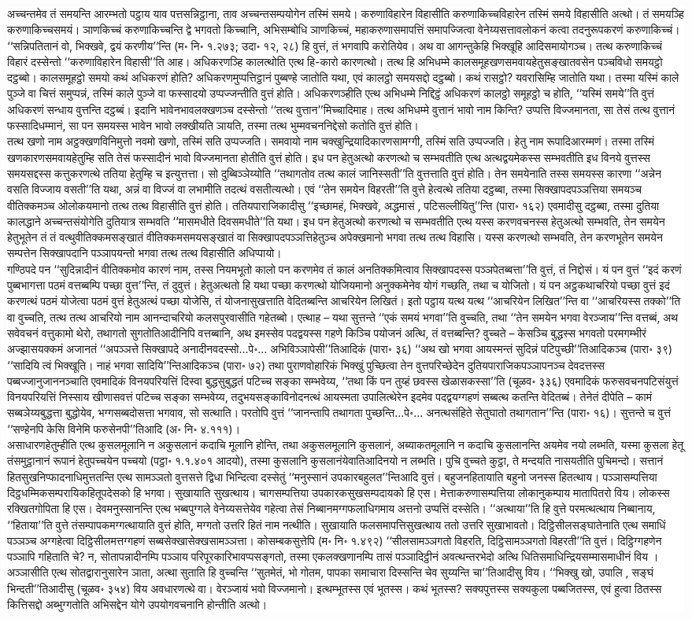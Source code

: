 अच्चन्तमेव तं समयन्ति आरम्भतो पट्ठाय याव पत्तसन्निट्ठाना, ताव अच्चन्तसम्पयोगेन तस्मिं समये। करुणाविहारेन विहासीति करुणाकिच्चविहारेन तस्मिं समये विहासीति अत्थो। तं समयञ्हि करुणाकिच्चसमयं। ञाणकिच्चं करुणाकिच्चन्ति द्वे भगवतो किच्चानि, अभिसम्बोधि ञाणकिच्चं, महाकरुणासमापत्तिं समापज्जित्वा वेनेय्यसत्तावलोकनं कत्वा तदनुरूपकरणं करुणाकिच्चं। ‘‘सन्निपतितानं वो, भिक्खवे, द्वयं करणीय’’न्ति (म॰ नि॰ १.२७३; उदा॰ १२, २८) हि वुत्तं, तं भगवापि करोतियेव। अथ वा आगन्तुकेहि भिक्खूहि आदिसमायोगञ्च। तत्थ करुणाकिच्चं विहारं दस्सेन्तो ‘‘करुणाविहारेन विहासी’’ति आह। अधिकरणञ्हि कालत्थोति एत्थ हि-कारो कारणत्थो। तत्थ हि अभिधम्मे कालसमूहखणसमवायहेतुसङ्खातवसेन पञ्चविधो समयट्ठो दट्ठब्बो। कालसमूहट्ठो समयो कथं अधिकरणं होति? अधिकरणमुप्पत्तिट्ठानं पुब्बण्हे जातोति यथा, एवं कालट्ठो समयसद्दो दट्ठब्बो। कथं रासट्ठो? यवरासिम्हि जातोति यथा। तस्मा यस्मिं काले पुञ्जे वा चित्तं समुप्पन्नं, तस्मिं काले पुञ्जे वा फस्सादयो उप्पज्जन्तीति वुत्तं होति। अधिकरणञ्हीति एत्थ अभिधम्मे निद्दिट्ठं अधिकरणं कालट्ठो समूहट्ठो च होति, ‘‘यस्मिं समये’’ति वुत्तं अधिकरणं सन्धाय वुत्तन्ति दट्ठब्बं। इदानि भावेनभावलक्खणञ्च दस्सेन्तो ‘‘तत्थ वुत्तान’’मिच्चादिमाह। तत्थ अभिधम्मे वुत्तानं भावो नाम किन्ति? उप्पत्ति विज्जमानता, सा तेसं तत्थ वुत्तानं फस्सादिधम्मानं, सा पन समयस्स भावेन भावो लक्खीयति ञायति, तस्मा तत्थ भुम्मवचननिद्देसो कतोति वुत्तं होति।  
तत्थ खणो नाम अट्ठक्खणविनिमुत्तो नवमो खणो, तस्मिं सति उप्पज्जति। समवायो नाम चक्खुन्द्रियादिकारणसामग्गी, तस्मिं सति उप्पज्जति। हेतु नाम रूपादिआरम्मणं। तस्मा तस्मिं खणकारणसमवायहेतुम्हि सति तेसं फस्सादीनं भावो विज्जमानता होतीति वुत्तं होति। इध पन हेतुअत्थो करणत्थो च सम्भवतीति एत्थ अत्थद्वयमेकस्स सम्भवतीति इध विनये वुत्तस्स समयसद्दस्स कत्तुकरणत्थे ततिया हेतुम्हि च इत्युत्तत्ता। सो दुब्बिञ्ञेय्योति ‘‘तथागतोव तत्थ कालं जानिस्सती’’ति वुत्तत्ताति वुत्तं होति। तेन समयेनाति तस्स समयस्स कारणा ‘‘अन्नेन वसति विज्जाय वसती’’ति यथा, अन्नं वा विज्जं वा लभामीति तदत्थं वसतीत्यत्थो। एवं ‘‘तेन समयेन विहरती’’ति वुत्ते हेत्वत्थे ततिया दट्ठब्बा, तस्मा सिक्खापदपञ्ञत्तिया समयञ्च वीतिक्कमञ्च ओलोकयमानो तत्थ तत्थ विहासीति वुत्तं होति। ततियपाराजिकादीसु ‘‘इच्छामहं, भिक्खवे, अद्धमासं , पटिसल्लीयितु’’न्ति (पारा॰ १६२) एवमादीसु दट्ठब्बा, तस्मा दुतिया कालद्धाने अच्चन्तसंयोगेति दुतियात्र सम्भवति ‘‘मासमधीते दिवसमधीते’’ति यथा। इध पन हेतुअत्थो करणत्थो च सम्भवतीति एत्थ यस्स करणवचनस्स हेतुअत्थो सम्भवति, तेन समयेन हेतुभूतेन तं तं वत्थुवीतिक्कमसङ्खातं वीतिक्कमसमयसङ्खातं वा सिक्खापदपञ्ञत्तिहेतुञ्च अपेक्खमानो भगवा तत्थ तत्थ विहासि। यस्स करणत्थो सम्भवति, तेन करणभूतेन समयेन सम्पत्तेन सिक्खापदानि पञ्ञापयन्तो भगवा तत्थ तत्थ विहासीति अधिप्पायो।  
गण्ठिपदे पन ‘‘सुदिन्नादीनं वीतिक्कमोव कारणं नाम, तस्स नियमभूतो कालो पन करणमेव तं कालं अनतिक्कमित्वाव सिक्खापदस्स पञ्ञपेतब्बत्ता’’ति वुत्तं, तं निद्दोसं। यं पन वुत्तं ‘‘इदं करणं पुब्बभागत्ता पठमं वत्तब्बम्पि पच्छा वुत्त’’न्ति, तं दुवुत्तं। हेतुअत्थतो हि यथा पच्छा करणत्थो योजियमानो अनुक्कमेनेव योगं गच्छति, तथा च योजितो। यं पन अट्ठकथाचरियो पच्छा वुत्तं इदं करणत्थं पठमं योजेत्वा पठमं वुत्तं हेतुअत्थं पच्छा योजेसि, तं योजनासुखत्ताति वेदितब्बन्ति आचरियेन लिखितं। इतो पट्ठाय यत्थ यत्थ ‘‘आचरियेन लिखित’’न्ति वा ‘‘आचरियस्स तक्को’’ति वा वुच्चति, तत्थ तत्थ आचरियो नाम आनन्दाचरियो कलसपुरवासीति गहेतब्बो। एत्थाह – यथा सुत्तन्ते ‘‘एकं समयं भगवा’’ति वुच्चति, तथा ‘‘तेन समयेन भगवा वेरञ्जाय’’न्ति वत्तब्बं, अथ सवेवचनं वत्तुकामो थेरो, तथागतो सुगतोतिआदीनिपि वत्तब्बानि, अथ इमस्सेव पदद्वयस्स गहणे किञ्चि पयोजनं अत्थि, तं वत्तब्बन्ति? वुच्चते – केसञ्चि बुद्धस्स भगवतो परमगम्भीरं अज्झासयक्कमं अजानतं ‘‘अपञ्ञत्ते सिक्खापदे अनादीनवदस्सो…पे॰… अभिविञ्ञापेसी’’तिआदिकं (पारा॰ ३६) ‘‘अथ खो भगवा आयस्मन्तं सुदिन्नं पटिपुच्छी’’तिआदिकञ्च (पारा॰ ३९) ‘‘सादियि त्वं भिक्खूति। नाहं भगवा सादियि’’न्तिआदिकञ्च (पारा॰ ७२) तथा पुराणवोहारिकं भिक्खुं पुच्छित्वा तेन वुत्तपरिच्छेदेन दुतियपाराजिकपञ्ञापनञ्च देवदत्तस्स पब्बज्जानुजाननञ्चाति एवमादिकं विनयपरियत्तिं दिस्वा बुद्धसुबुद्धतं पटिच्च सङ्का सम्भवेय्य, ‘‘तथा किं पन तुय्हं छवस्स खेळासकस्सा’’ति (चूळव॰ ३३६) एवमादिकं फरुसवचनपटिसंयुत्तं विनयपरियत्तिं निस्साय खीणासवत्तं पटिच्च सङ्का सम्भवेय्य, तदुभयसङ्काविनोदनत्थं आयस्मता उपालित्थेरेन इदमेव पदद्वयग्गहणं सब्बत्थ कतन्ति वेदितब्बं। तेनेतं दीपेति – कामं सब्बञेय्यबुद्धत्ता बुद्धोयेव, भग्गसब्बदोसत्ता भगवाव, सो सत्थाति। परतोपि वुत्तं ‘‘जानन्तापि तथागता पुच्छन्ति…पे॰… अनत्थसंहिते सेतुघातो तथागतान’’न्ति (पारा॰ १६)। सुत्तन्ते च वुत्तं ‘‘सण्हेनपि केसि विनेमि फरुसेनपी’’तिआदि (अ॰ नि॰ ४.१११)।  
असाधारणहेतुम्हीति एत्थ कुसलमूलानि न अकुसलानं कदाचि मूलानि होन्ति, तथा अकुसलमूलानि कुसलानं, अब्याकतमूलानि न कदाचि कुसलानन्ति अयमेव नयो लब्भति, यस्मा कुसला हेतू तंसमुट्ठानानं रूपानं हेतुपच्चयेन पच्चयो (पट्ठा॰ १.१.४०१ आदयो), तस्मा कुसलानि कुसलानंयेवातिआदिनयो न लब्भति। पुचि वुच्चते कुट्ठा, ते मन्दयति नासयतीति पुचिमन्दो। सत्तानं हितसुखनिप्फादनाधिमुत्ततन्ति एत्थ सामञ्ञतो वुत्तसत्ते द्विधा भिन्दित्वा दस्सेतुं ‘‘मनुस्सानं उपकारबहुलत’’न्तिआदि वुत्तं। बहुजनहितायाति बहुनो जनस्स हितत्थाय। पञ्ञासम्पत्तिया दिट्ठधम्मिकसम्परायिकहितूपदेसको हि भगवा। सुखायाति सुखत्थाय। चागसम्पत्तिया उपकारकसुखसम्पदायको हि एस। मेत्ताकरुणासम्पत्तिया लोकानुकम्पाय मातापितरो विय। लोकस्स रक्खितगोपिता हि एस। देवमनुस्सानन्ति एत्थ भब्बपुग्गले वेनेय्यसत्तेयेव गहेत्वा तेसं निब्बानमग्गफलाधिगमाय अत्तनो उप्पत्तिं दस्सेति। ‘‘अत्थाया’’ति हि वुत्ते परमत्थत्थाय निब्बानाय, ‘‘हिताया’’ति वुत्ते तंसम्पापकमग्गत्थायाति वुत्तं होति, मग्गतो उत्तरि हितं नाम नत्थीति। सुखायाति फलसमापत्तिसुखत्थाय ततो उत्तरि सुखाभावतो। दिट्ठिसीलसङ्घातेनाति एत्थ समाधिं पञ्ञञ्च अग्गहेत्वा दिट्ठिसीलमत्तग्गहणं सब्बसेक्खासेक्खसामञ्ञत्ता। कोसम्बकसुत्तेपि (म॰ नि॰ १.४९२) ‘‘सीलसामञ्ञगतो विहरति, दिट्ठिसामञ्ञगतो विहरती’’ति वुत्तं। दिट्ठिग्गहणेन पञ्ञापि गहिताति चे? न, सोतापन्नादीनम्पि पञ्ञाय परिपूरकारिभावप्पसङ्गतो, तस्मा एकलक्खणानम्पि तासं पञ्ञादिट्ठीनं अवत्थन्तरभेदो अत्थि धितिसमाधिन्द्रियसम्मासमाधीनं विय । अञ्ञासीति एत्थ सोतद्वारानुसारेन ञाता, अत्था सुताति हि वुच्चन्ति ‘‘सुतमेतं, भो गोतम, पापका समाचारा दिस्सन्ति चेव सुय्यन्ति चा’’तिआदीसु विय। ‘‘भिक्खु खो, उपालि , सङ्घं भिन्दती’’तिआदीसु (चूळव॰ ३५४) विय अवधारणत्थे वा। वेरञ्जायं भवो विज्जमानो। इत्थम्भूतस्स एवं भूतस्स। कथं भूतस्स? सक्यपुत्तस्स सक्यकुला पब्बजितस्स, एवं हुत्वा ठितस्स कित्तिसद्दो अब्भुग्गतोति अभिसद्देन योगे उपयोगवचनानि होन्तीति अत्थो।  